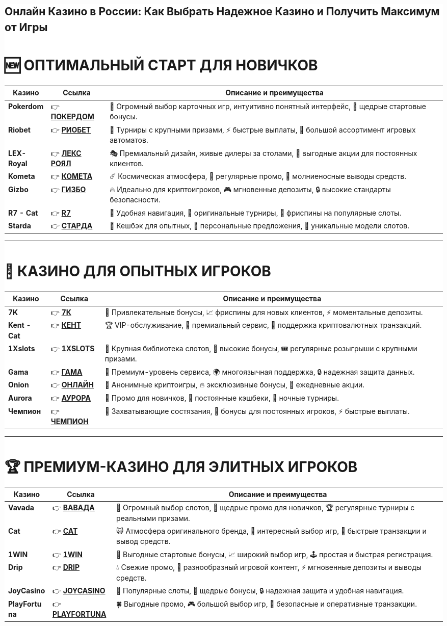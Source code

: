 ## Онлайн Казино в России: Как Выбрать Надежное Казино и Получить Максимум от Игры
# 🆕 ОПТИМАЛЬНЫЙ СТАРТ ДЛЯ НОВИЧКОВ

| Казино        | Ссылка                                              | Описание и преимущества                                                                     |
| ------------- | --------------------------------------------------- | ------------------------------------------------------------------------------------------- |
| **Pokerdom**  | 👉 [**ПОКЕРДОМ**](https://brandplay.link/FwVc4f)    | 💎 Огромный выбор карточных игр, интуитивно понятный интерфейс, 🎁 щедрые стартовые бонусы. |
| **Riobet**    | 👉 [**РИОБЕТ**](https://brandplay.link/TnjsxFvH)    | 🌟 Турниры с крупными призами, ⚡ быстрые выплаты, 🎲 большой ассортимент игровых автоматов. |
| **LEX-Royal** | 👉 [**ЛЕКС РОЯЛ**](https://brandplay.link/VMqNXPFs) | 🎭 Премиальный дизайн, живые дилеры за столами, 🎁 выгодные акции для постоянных клиентов.  |
| **Kometa**    | 👉 [**КОМЕТА**](https://brandplay.link/jHzFFYGv)    | ☄️ Космическая атмосфера, 🎁 регулярные промо, 🚀 молниеносные выводы средств.              |
| **Gizbo**     | 👉 [**ГИЗБО**](https://brandplay.link/rvzLrVLp)     | 🔥 Идеально для криптоигроков, 🎮 мгновенные депозиты, 🔒 высокие стандарты безопасности.   |
| **R7 - Cat**  | 👉 [**R7**](https://brandplay.link/dByFXP7h)        | 🎉 Удобная навигация, 🌟 оригинальные турниры, 🎁 фриспины на популярные слоты.             |
| **Starda**    | 👉 [**СТАРДА**](https://brandplay.link/HDcDrxLk)    | 🚀 Кешбэк для опытных, 🤑 персональные предложения, 🎰 уникальные модели слотов.            |

***

# 🌟 КАЗИНО ДЛЯ ОПЫТНЫХ ИГРОКОВ

| Казино         | Ссылка                                                                                           | Описание и преимущества                                                                       |
| -------------- | ------------------------------------------------------------------------------------------------ | --------------------------------------------------------------------------------------------- |
| **7K**         | 👉 [**7К**](https://brandplay.link/dd46bNgD)                                                     | 🔔 Привлекательные бонусы, 📈 фриспины для новых клиентов, ⚡ моментальные депозиты.           |
| **Kent - Cat** | 👉 [**КЕНТ**](https://brandplay.link/XRH1g6Vb)                                                   | 🏆 VIP-обслуживание, 💎 премиальный сервис, 📲 поддержка криптовалютных транзакций.           |
| **1Xslots**    | 👉 [**1XSLOTS**](https://brandplay.link/J2ZbqMPZ)                                                | 🎰 Крупная библиотека слотов, 🎁 высокие бонусы, 🎟️ регулярные розыгрыши с крупными призами. |
| **Gama**       | 👉 [**ГАМА**](https://brandplay.link/RD52jZbL)                                                   | 💎 Премиум-уровень сервиса, 🌍 многоязычная поддержка, 🔒 надежная защита данных.             |
| **Onion**      | 👉 [**ОНЛАЙН**](https://brandplay.link/8LcS6Djb)                                                 | 🧅 Анонимные криптоигры, 🔥 эксклюзивные бонусы, 💸 ежедневные акции.                         |
| **Aurora**     | 👉 [**АУРОРА**](https://10trafic-stat2.com/click/668546556bcc6313411604bc/6766/13031/subaccount) | 🌌 Промо для новичков, 🤑 постоянные кэшбеки, 🚀 ночные турниры.                              |
| **Чемпион**    | 👉 [**ЧЕМПИОН**](https://temon-gter.cfd/go/9n8?p56190p303844p3509t17502)                         | 🏅 Захватывающие состязания, 🎁 бонусы для постоянных игроков, ⚡ быстрые выплаты.             |

***

# 🏆 ПРЕМИУМ-КАЗИНО ДЛЯ ЭЛИТНЫХ ИГРОКОВ

| Казино          | Ссылка                                                                                                       | Описание и преимущества                                                                            |
| --------------- | ------------------------------------------------------------------------------------------------------------ | -------------------------------------------------------------------------------------------------- |
| **Vavada**      | 👉 [**ВАВАДА**](https://partnervavadarv.com?promo=75590753-cc8b-4c4a-8d71-99b7a2293439-jud\&target=register) | 🌟 Огромный выбор слотов, 🎁 щедрые промо для новичков, 🏆 регулярные турниры с реальными призами. |
| **Cat**         | 👉 [**CAT**](https://catchthecatthree.com/d1bfb4f94)                                                         | 😺 Атмосфера оригинального бренда, 🎰 интересный выбор игр, 💸 быстрые транзакции и вывод средств. |
| **1WIN**        | 👉 [**1WIN**](https://brandplay.link/9sD8CZLQ)                                                               | 🌟 Выгодные стартовые бонусы, 📈 широкий выбор игр, 🕹️ простая и быстрая регистрация.             |
| **Drip**        | 👉 [**DRIP**](https://drp-irrs01.com/c4bf3bd2f)                                                              | 💧 Свежие промо, 🎰 разнообразный игровой контент, ⚡ мгновенные депозиты и выводы средств.         |
| **JoyCasino**   | 👉 [**JOYCASINO**](https://rpc30.call2me.pro/?/ru/registration?apkpop=0\&partner=p24970p3289525p8e5d)        | 🎉 Популярные слоты, 🎁 щедрые бонусы, 🔒 надежная защита и удобная навигация.                     |
| **PlayFortuna** | 👉 [**PLAYFORTUNA**](https://4v4rg0e52p.com/alt/playfortuna?27f770988db651f9cc8f16742d88cecd)                | 🍀 Выгодные промо, 🎮 большой выбор игр, 🏦 безопасные и оперативные транзакции.                   |
